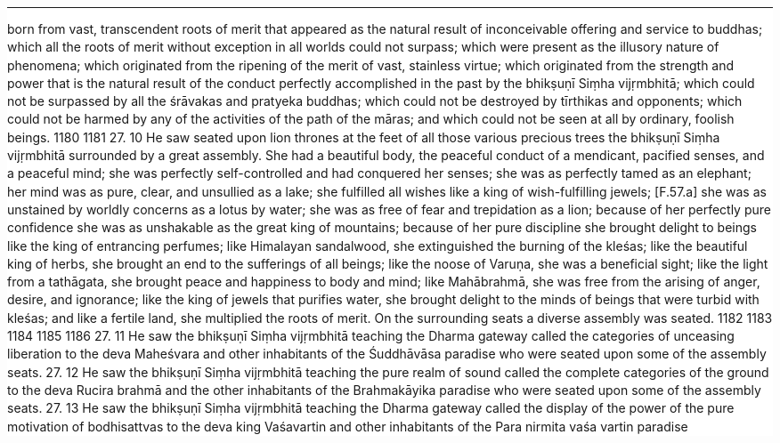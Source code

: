 
---

born from vast, transcendent roots of merit that appeared as the natural
result of inconceivable offering and service to buddhas; which all the roots of
merit without exception in all worlds could not surpass; which were present
as the illusory nature of phenomena; which originated from the ripening of
the merit of vast, stainless virtue; which originated from the strength and
power that is the natural result of the conduct perfectly accomplished in the
past by the bhikṣuṇī Siṃha vijṛmbhitā; which could not be surpassed by all
the śrāvakas and pratyeka buddhas; which could not be destroyed by
tīrthikas and opponents; which could not be harmed
 by any of the
activities of the path of the māras; and which could not be seen at all
 by
ordinary, foolish beings.
1180
1181
27. 10
He saw seated upon lion thrones at the feet of all those various precious
trees the bhikṣuṇī Siṃha vijṛmbhitā surrounded by a great assembly.
 She
had a beautiful body, the peaceful conduct of a mendicant,
 pacified
senses,
 and a peaceful mind; she was perfectly self-controlled
 and had
conquered her senses; she was as perfectly tamed as an elephant; her mind
was as pure, clear, and unsullied as a lake; she fulfilled all wishes like a king
of wish-fulfilling jewels; [F.57.a] she was as unstained by worldly concerns
as a lotus by water; she was as free of fear and trepidation as a lion; because
of her perfectly pure confidence she was as unshakable as the great king of
mountains; because of her pure discipline she brought delight to beings like
the king of entrancing perfumes; like Himalayan sandalwood, she
extinguished the burning of the kleśas; like the beautiful king of herbs, she
brought an end to the sufferings of all beings; like the noose of Varuṇa, she
was a beneficial sight;
 like the light from a tathāgata, she brought peace
and happiness to body and mind; like Mahābrahmā, she was free from the
arising of anger, desire, and ignorance; like the king of jewels that purifies
water, she brought delight to the minds of beings that were turbid with
kleśas; and like a fertile land, she multiplied the roots of merit. On the
surrounding seats a diverse assembly was seated.
1182
1183
1184
1185
1186
27. 11
He saw the bhikṣuṇī Siṃha vijṛmbhitā teaching the Dharma gateway
called the categories of unceasing liberation to the deva Maheśvara and other
inhabitants of the Śuddhāvāsa paradise who were seated upon some of the
assembly seats.
27. 12
He saw the bhikṣuṇī Siṃha vijṛmbhitā teaching the pure realm of sound
called the complete categories of the ground to the deva Rucira brahmā and the
other inhabitants of the Brahmakāyika paradise who were seated upon some
of the assembly seats.
27. 13
He saw the bhikṣuṇī Siṃha vijṛmbhitā teaching the Dharma gateway
called the display of the power of the pure motivation of bodhisattvas to the deva
king Vaśavartin and other inhabitants of the Para nirmita vaśa vartin paradise
